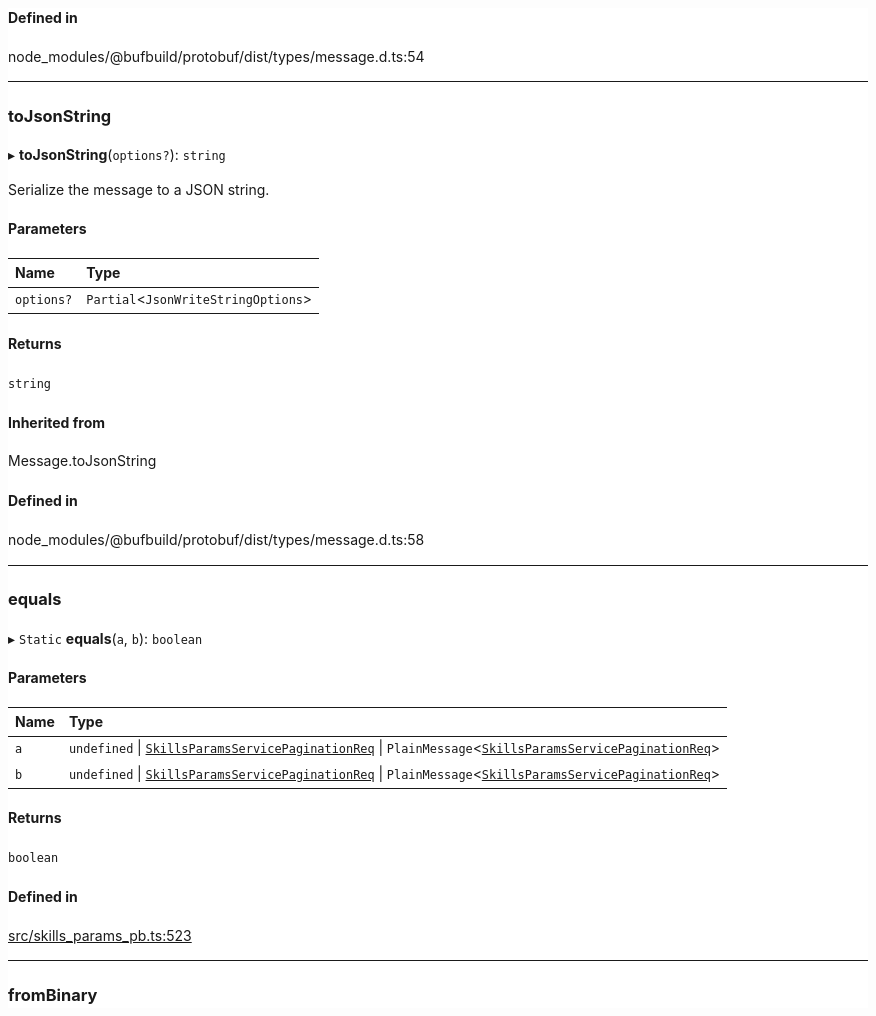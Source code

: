 #### Defined in

node_modules/@bufbuild/protobuf/dist/types/message.d.ts:54

___

### toJsonString

▸ **toJsonString**(`options?`): `string`

Serialize the message to a JSON string.

#### Parameters

| Name | Type |
| :------ | :------ |
| `options?` | `Partial`<`JsonWriteStringOptions`\> |

#### Returns

`string`

#### Inherited from

Message.toJsonString

#### Defined in

node_modules/@bufbuild/protobuf/dist/types/message.d.ts:58

___

### equals

▸ `Static` **equals**(`a`, `b`): `boolean`

#### Parameters

| Name | Type |
| :------ | :------ |
| `a` | `undefined` \| [`SkillsParamsServicePaginationReq`](SkillsParamsServicePaginationReq.md) \| `PlainMessage`<[`SkillsParamsServicePaginationReq`](SkillsParamsServicePaginationReq.md)\> |
| `b` | `undefined` \| [`SkillsParamsServicePaginationReq`](SkillsParamsServicePaginationReq.md) \| `PlainMessage`<[`SkillsParamsServicePaginationReq`](SkillsParamsServicePaginationReq.md)\> |

#### Returns

`boolean`

#### Defined in

[src/skills_params_pb.ts:523](https://github.com/Unaxiom/genesis-ts-sdk/blob/a265138/src/skills_params_pb.ts#L523)

___

### fromBinary

